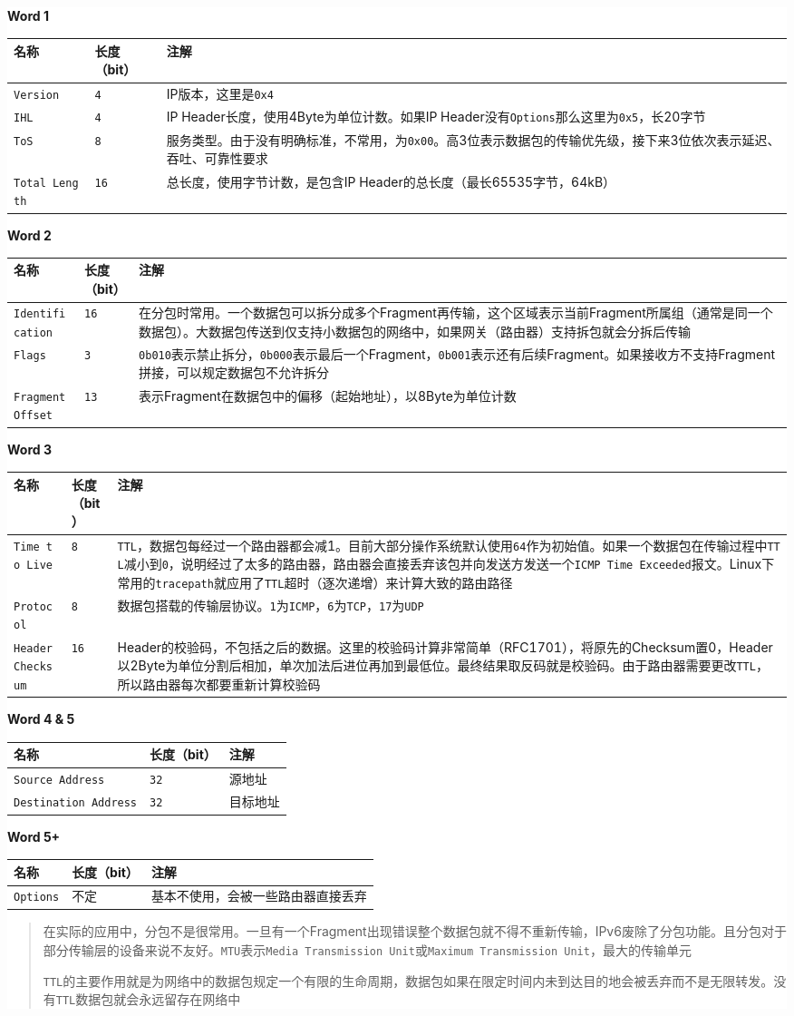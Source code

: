 **Word 1**

| 名称 | 长度（bit） | 注解 |
| :- | :- | :- |
| `Version` | `4` | IP版本，这里是`0x4` |
| `IHL`  | `4` | IP Header长度，使用4Byte为单位计数。如果IP Header没有`Options`那么这里为`0x5`，长20字节 |
| `ToS`  | `8` | 服务类型。由于没有明确标准，不常用，为`0x00`。高3位表示数据包的传输优先级，接下来3位依次表示延迟、吞吐、可靠性要求 |
| `Total Length`  | `16` | 总长度，使用字节计数，是包含IP Header的总长度（最长65535字节，64kB） |

**Word 2**

| 名称 | 长度（bit） | 注解 |
| :- | :- | :- |
| `Identification` | `16` | 在分包时常用。一个数据包可以拆分成多个Fragment再传输，这个区域表示当前Fragment所属组（通常是同一个数据包）。大数据包传送到仅支持小数据包的网络中，如果网关（路由器）支持拆包就会分拆后传输 |
| `Flags` | `3` | `0b010`表示禁止拆分，`0b000`表示最后一个Fragment，`0b001`表示还有后续Fragment。如果接收方不支持Fragment拼接，可以规定数据包不允许拆分 |
| `Fragment Offset` | `13` | 表示Fragment在数据包中的偏移（起始地址），以8Byte为单位计数 |

**Word 3**

| 名称 | 长度（bit） | 注解 |
| :- | :- | :- |
| `Time to Live` | `8` | `TTL`，数据包每经过一个路由器都会减1。目前大部分操作系统默认使用`64`作为初始值。如果一个数据包在传输过程中`TTL`减小到`0`，说明经过了太多的路由器，路由器会直接丢弃该包并向发送方发送一个`ICMP Time Exceeded`报文。Linux下常用的`tracepath`就应用了`TTL`超时（逐次递增）来计算大致的路由路径 |
| `Protocol` | `8` | 数据包搭载的传输层协议。`1`为`ICMP`，`6`为`TCP`，`17`为`UDP` |
| `Header Checksum` | `16` | Header的校验码，不包括之后的数据。这里的校验码计算非常简单（RFC1701），将原先的Checksum置0，Header以2Byte为单位分割后相加，单次加法后进位再加到最低位。最终结果取反码就是校验码。由于路由器需要更改`TTL`，所以路由器每次都要重新计算校验码 |

**Word 4 & 5**

| 名称 | 长度（bit） | 注解 |
| :- | :- | :- |
| `Source Address` | `32` | 源地址 |
| `Destination Address` | `32` | 目标地址 |

**Word 5+**

| 名称 | 长度（bit） | 注解 |
| :- | :- | :- |
| `Options` | 不定 | 基本不使用，会被一些路由器直接丢弃 |

> 在实际的应用中，分包不是很常用。一旦有一个Fragment出现错误整个数据包就不得不重新传输，IPv6废除了分包功能。且分包对于部分传输层的设备来说不友好。`MTU`表示`Media Transmission Unit`或`Maximum Transmission Unit`，最大的传输单元
>
> `TTL`的主要作用就是为网络中的数据包规定一个有限的生命周期，数据包如果在限定时间内未到达目的地会被丢弃而不是无限转发。没有`TTL`数据包就会永远留存在网络中
